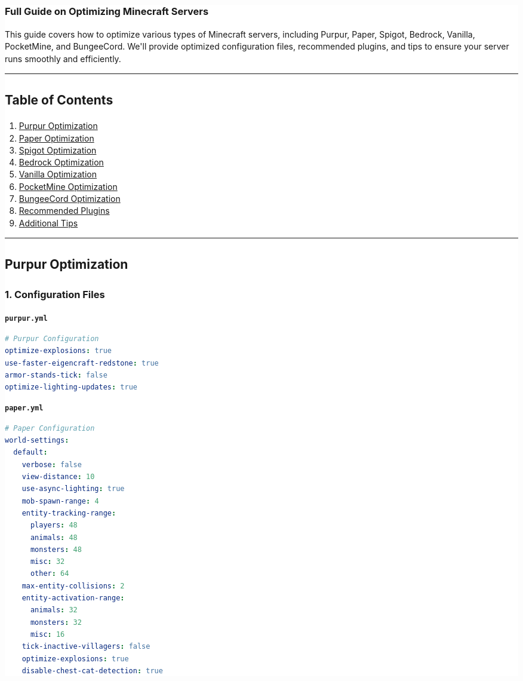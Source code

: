 ### Full Guide on Optimizing Minecraft Servers

This guide covers how to optimize various types of Minecraft servers, including Purpur, Paper, Spigot, Bedrock, Vanilla, PocketMine, and BungeeCord. We'll provide optimized configuration files, recommended plugins, and tips to ensure your server runs smoothly and efficiently.

---

## Table of Contents
1. [Purpur Optimization](#purpur-optimization)
2. [Paper Optimization](#paper-optimization)
3. [Spigot Optimization](#spigot-optimization)
4. [Bedrock Optimization](#bedrock-optimization)
5. [Vanilla Optimization](#vanilla-optimization)
6. [PocketMine Optimization](#pocketmine-optimization)
7. [BungeeCord Optimization](#bungeecord-optimization)
8. [Recommended Plugins](#recommended-plugins)
9. [Additional Tips](#additional-tips)

---

## Purpur Optimization

### 1. Configuration Files

**`purpur.yml`**
```yaml
# Purpur Configuration
optimize-explosions: true
use-faster-eigencraft-redstone: true
armor-stands-tick: false
optimize-lighting-updates: true
```

**`paper.yml`**
```yaml
# Paper Configuration
world-settings:
  default:
    verbose: false
    view-distance: 10
    use-async-lighting: true
    mob-spawn-range: 4
    entity-tracking-range:
      players: 48
      animals: 48
      monsters: 48
      misc: 32
      other: 64
    max-entity-collisions: 2
    entity-activation-range:
      animals: 32
      monsters: 32
      misc: 16
    tick-inactive-villagers: false
    optimize-explosions: true
    disable-chest-cat-detection: true
```
